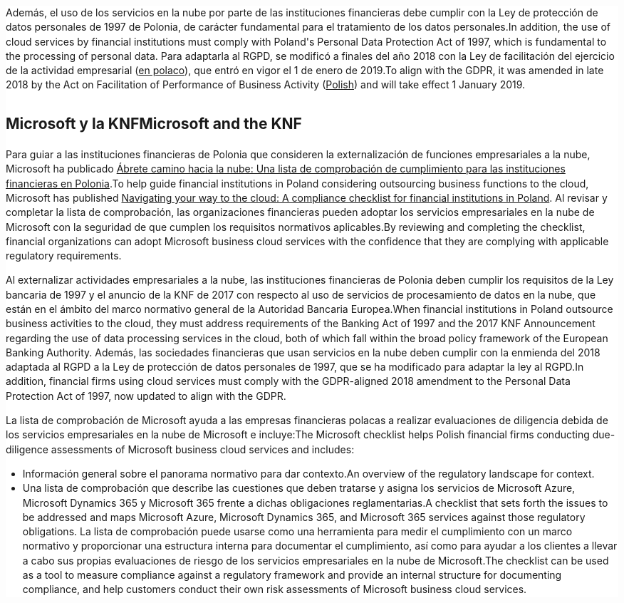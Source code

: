 <span data-ttu-id="92d0c-115">Además, el uso de los servicios en la nube por parte de las instituciones financieras debe cumplir con la Ley de protección de datos personales de 1997 de Polonia, de carácter fundamental para el tratamiento de los datos personales.</span><span class="sxs-lookup"><span data-stu-id="92d0c-115">In addition, the use of cloud services by financial institutions must comply with Poland's Personal Data Protection Act of 1997, which is fundamental to the processing of personal data.</span></span> <span data-ttu-id="92d0c-116">Para adaptarla al RGPD, se modificó a finales del año 2018 con la Ley de facilitación del ejercicio de la actividad empresarial ([en polaco](https://orka.sejm.gov.pl/proc7.nsf/ustawy/2606_u.htm)), que entró en vigor el 1 de enero de 2019.</span><span class="sxs-lookup"><span data-stu-id="92d0c-116">To align with the GDPR, it was amended in late 2018 by the Act on Facilitation of Performance of Business Activity ([Polish](https://orka.sejm.gov.pl/proc7.nsf/ustawy/2606_u.htm)) and will take effect 1 January 2019.</span></span>

## <a name="microsoft-and-the-knf"></a><span data-ttu-id="92d0c-117">Microsoft y la KNF</span><span class="sxs-lookup"><span data-stu-id="92d0c-117">Microsoft and the KNF</span></span>

<span data-ttu-id="92d0c-118">Para guiar a las instituciones financieras de Polonia que consideren la externalización de funciones empresariales a la nube, Microsoft ha publicado [Ábrete camino hacia la nube: Una lista de comprobación de cumplimiento para las instituciones financieras en Polonia](https://aka.ms/FinServ-Guide-Poland).</span><span class="sxs-lookup"><span data-stu-id="92d0c-118">To help guide financial institutions in Poland considering outsourcing business functions to the cloud, Microsoft has published [Navigating your way to the cloud: A compliance checklist for financial institutions in Poland](https://aka.ms/FinServ-Guide-Poland).</span></span> <span data-ttu-id="92d0c-119">Al revisar y completar la lista de comprobación, las organizaciones financieras pueden adoptar los servicios empresariales en la nube de Microsoft con la seguridad de que cumplen los requisitos normativos aplicables.</span><span class="sxs-lookup"><span data-stu-id="92d0c-119">By reviewing and completing the checklist, financial organizations can adopt Microsoft business cloud services with the confidence that they are complying with applicable regulatory requirements.</span></span>

<span data-ttu-id="92d0c-120">Al externalizar actividades empresariales a la nube, las instituciones financieras de Polonia deben cumplir los requisitos de la Ley bancaria de 1997 y el anuncio de la KNF de 2017 con respecto al uso de servicios de procesamiento de datos en la nube, que están en el ámbito del marco normativo general de la Autoridad Bancaria Europea.</span><span class="sxs-lookup"><span data-stu-id="92d0c-120">When financial institutions in Poland outsource business activities to the cloud, they must address requirements of the Banking Act of 1997 and the 2017 KNF Announcement regarding the use of data processing services in the cloud, both of which fall within the broad policy framework of the European Banking Authority.</span></span> <span data-ttu-id="92d0c-121">Además, las sociedades financieras que usan servicios en la nube deben cumplir con la enmienda del 2018 adaptada al RGPD a la Ley de protección de datos personales de 1997, que se ha modificado para adaptar la ley al RGPD.</span><span class="sxs-lookup"><span data-stu-id="92d0c-121">In addition, financial firms using cloud services must comply with the GDPR-aligned 2018 amendment to the Personal Data Protection Act of 1997, now updated to align with the GDPR.</span></span>

<span data-ttu-id="92d0c-122">La lista de comprobación de Microsoft ayuda a las empresas financieras polacas a realizar evaluaciones de diligencia debida de los servicios empresariales en la nube de Microsoft e incluye:</span><span class="sxs-lookup"><span data-stu-id="92d0c-122">The Microsoft checklist helps Polish financial firms conducting due-diligence assessments of Microsoft business cloud services and includes:</span></span>

- <span data-ttu-id="92d0c-123">Información general sobre el panorama normativo para dar contexto.</span><span class="sxs-lookup"><span data-stu-id="92d0c-123">An overview of the regulatory landscape for context.</span></span>
- <span data-ttu-id="92d0c-124">Una lista de comprobación que describe las cuestiones que deben tratarse y asigna los servicios de Microsoft Azure, Microsoft Dynamics 365 y Microsoft 365 frente a dichas obligaciones reglamentarias.</span><span class="sxs-lookup"><span data-stu-id="92d0c-124">A checklist that sets forth the issues to be addressed and maps Microsoft Azure, Microsoft Dynamics 365, and Microsoft 365 services against those regulatory obligations.</span></span> <span data-ttu-id="92d0c-125">La lista de comprobación puede usarse como una herramienta para medir el cumplimiento con un marco normativo y proporcionar una estructura interna para documentar el cumplimiento, así como para ayudar a los clientes a llevar a cabo sus propias evaluaciones de riesgo de los servicios empresariales en la nube de Microsoft.</span><span class="sxs-lookup"><span data-stu-id="92d0c-125">The checklist can be used as a tool to measure compliance against a regulatory framework and provide an internal structure for documenting compliance, and help customers conduct their own risk assessments of Microsoft business cloud services.</span></span>